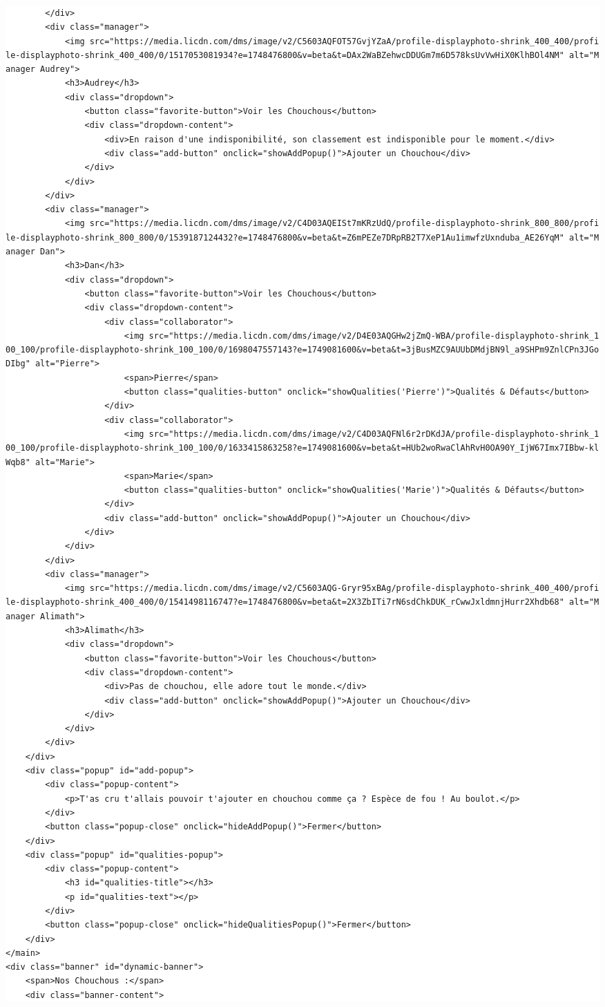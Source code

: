             </div>
            <div class="manager">
                <img src="https://media.licdn.com/dms/image/v2/C5603AQFOT57GvjYZaA/profile-displayphoto-shrink_400_400/profile-displayphoto-shrink_400_400/0/1517053081934?e=1748476800&v=beta&t=DAx2WaBZehwcDDUGm7m6D578ksUvVwHiX0KlhBOl4NM" alt="Manager Audrey">
                <h3>Audrey</h3>
                <div class="dropdown">
                    <button class="favorite-button">Voir les Chouchous</button>
                    <div class="dropdown-content">
                        <div>En raison d'une indisponibilité, son classement est indisponible pour le moment.</div>
                        <div class="add-button" onclick="showAddPopup()">Ajouter un Chouchou</div>
                    </div>
                </div>
            </div>
            <div class="manager">
                <img src="https://media.licdn.com/dms/image/v2/C4D03AQEISt7mKRzUdQ/profile-displayphoto-shrink_800_800/profile-displayphoto-shrink_800_800/0/1539187124432?e=1748476800&v=beta&t=Z6mPEZe7DRpRB2T7XeP1Au1imwfzUxnduba_AE26YqM" alt="Manager Dan">
                <h3>Dan</h3>
                <div class="dropdown">
                    <button class="favorite-button">Voir les Chouchous</button>
                    <div class="dropdown-content">
                        <div class="collaborator">
                            <img src="https://media.licdn.com/dms/image/v2/D4E03AQGHw2jZmQ-WBA/profile-displayphoto-shrink_100_100/profile-displayphoto-shrink_100_100/0/1698047557143?e=1749081600&v=beta&t=3jBusMZC9AUUbDMdjBN9l_a9SHPm9ZnlCPn3JGoDIbg" alt="Pierre">
                            <span>Pierre</span>
                            <button class="qualities-button" onclick="showQualities('Pierre')">Qualités & Défauts</button>
                        </div>
                        <div class="collaborator">
                            <img src="https://media.licdn.com/dms/image/v2/C4D03AQFNl6r2rDKdJA/profile-displayphoto-shrink_100_100/profile-displayphoto-shrink_100_100/0/1633415863258?e=1749081600&v=beta&t=HUb2woRwaClAhRvH0OA90Y_IjW67Imx7IBbw-klWqb8" alt="Marie">
                            <span>Marie</span>
                            <button class="qualities-button" onclick="showQualities('Marie')">Qualités & Défauts</button>
                        </div>
                        <div class="add-button" onclick="showAddPopup()">Ajouter un Chouchou</div>
                    </div>
                </div>
            </div>
            <div class="manager">
                <img src="https://media.licdn.com/dms/image/v2/C5603AQG-Gryr95xBAg/profile-displayphoto-shrink_400_400/profile-displayphoto-shrink_400_400/0/1541498116747?e=1748476800&v=beta&t=2X3ZbITi7rN6sdChkDUK_rCwwJxldmnjHurr2Xhdb68" alt="Manager Alimath">
                <h3>Alimath</h3>
                <div class="dropdown">
                    <button class="favorite-button">Voir les Chouchous</button>
                    <div class="dropdown-content">
                        <div>Pas de chouchou, elle adore tout le monde.</div>
                        <div class="add-button" onclick="showAddPopup()">Ajouter un Chouchou</div>
                    </div>
                </div>
            </div>
        </div>
        <div class="popup" id="add-popup">
            <div class="popup-content">
                <p>T'as cru t'allais pouvoir t'ajouter en chouchou comme ça ? Espèce de fou ! Au boulot.</p>
            </div>
            <button class="popup-close" onclick="hideAddPopup()">Fermer</button>
        </div>
        <div class="popup" id="qualities-popup">
            <div class="popup-content">
                <h3 id="qualities-title"></h3>
                <p id="qualities-text"></p>
            </div>
            <button class="popup-close" onclick="hideQualitiesPopup()">Fermer</button>
        </div>
    </main>
    <div class="banner" id="dynamic-banner">
        <span>Nos Chouchous :</span>
        <div class="banner-content">